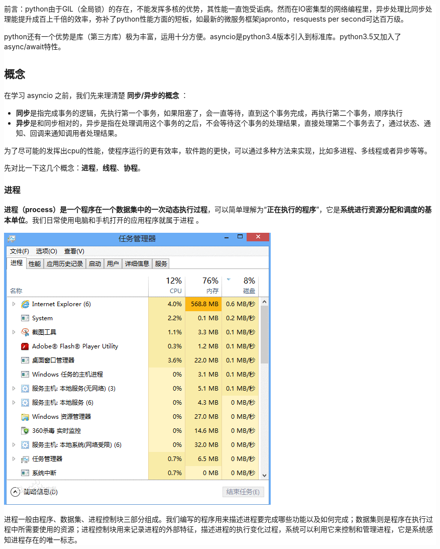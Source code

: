

前言：python由于GIL（全局锁）的存在，不能发挥多核的优势，其性能一直饱受诟病。然而在IO密集型的网络编程里，异步处理比同步处理能提升成百上千倍的效率，弥补了python性能方面的短板，如最新的微服务框架japronto，resquests per second可达百万级。

python还有一个优势是库（第三方库）极为丰富，运用十分方便。asyncio是python3.4版本引入到标准库。python3.5又加入了async/await特性。

## 概念

在学习 asyncio 之前，我们先来理清楚 **同步/异步的概念** ：

- **同步**是指完成事务的逻辑，先执行第一个事务，如果阻塞了，会一直等待，直到这个事务完成，再执行第二个事务，顺序执行
- **异步**是和同步相对的，异步是指在处理调用这个事务的之后，不会等待这个事务的处理结果，直接处理第二个事务去了，通过状态、通知、回调来通知调用者处理结果。

为了尽可能的发挥出cpu的性能，使程序运行的更有效率，软件跑的更快，可以通过多种方法来实现，比如多进程、多线程或者异步等等。

先对比一下这几个概念：**进程**，**线程**、**协程**。

### 进程

**进程（process）是一个程序在一个数据集中的一次动态执行过程**，可以简单理解为“**正在执行的程序**”，它是**系统进行资源分配和调度的基本单位**。我们日常使用电脑和手机打开的应用程序就属于进程 。

![1582016546488](assets/1582016546488.png)

进程一般由程序、数据集、进程控制块三部分组成。我们编写的程序用来描述进程要完成哪些功能以及如何完成；数据集则是程序在执行过程中所需要使用的资源；进程控制块用来记录进程的外部特征，描述进程的执行变化过程，系统可以利用它来控制和管理进程，它是系统感知进程存在的唯一标志。
